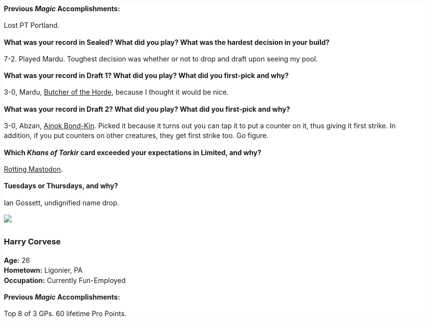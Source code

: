 
**Previous *Magic* Accomplishments:** 
  
Lost PT Portland.
 



**What was your record in Sealed? What did you play? What was the hardest decision in your build?**
  
7-2. Played Mardu. Toughest decision was whether or not to drop and draft upon seeing my pool.
 



**What was your record in Draft 1? What did you play? What did you first-pick and why?**
  
3-0, Mardu, [Butcher of the Horde](http://gatherer.wizards.com/Pages/Card/Details.aspx?name=Butcher+of+the+Horde), because I thought it would be nice.
 



**What was your record in Draft 2? What did you play? What did you first-pick and why?**
  
3-0, Abzan, [Ainok Bond-Kin](http://gatherer.wizards.com/Pages/Card/Details.aspx?name=Ainok+Bond-Kin). Picked it because it turns out you can tap it to put a counter on it, thus giving it first strike. In addition, if you put counters on other creatures, they get first strike too. Go figure.
 



**Which *Khans of Tarkir* card exceeded your expectations in Limited, and why?** 
  
[Rotting Mastodon](http://gatherer.wizards.com/Pages/Card/Details.aspx?name=Rotting+Mastodon).




**Tuesdays or Thursdays, and why?** 
  
Ian Gossett, undignified name drop.
 



  
  






  
![](https://media.wizards.com/2014/events/gporl14/Top%208%20-%20Harry.jpg)


### Harry Corvese


**Age:** 26  
**Hometown:** Ligonier, PA   
**Occupation:** Currently Fun-Employed  
  

**Previous *Magic* Accomplishments:** 
  
Top 8 of 3 GPs. 60 lifetime Pro Points.
 

